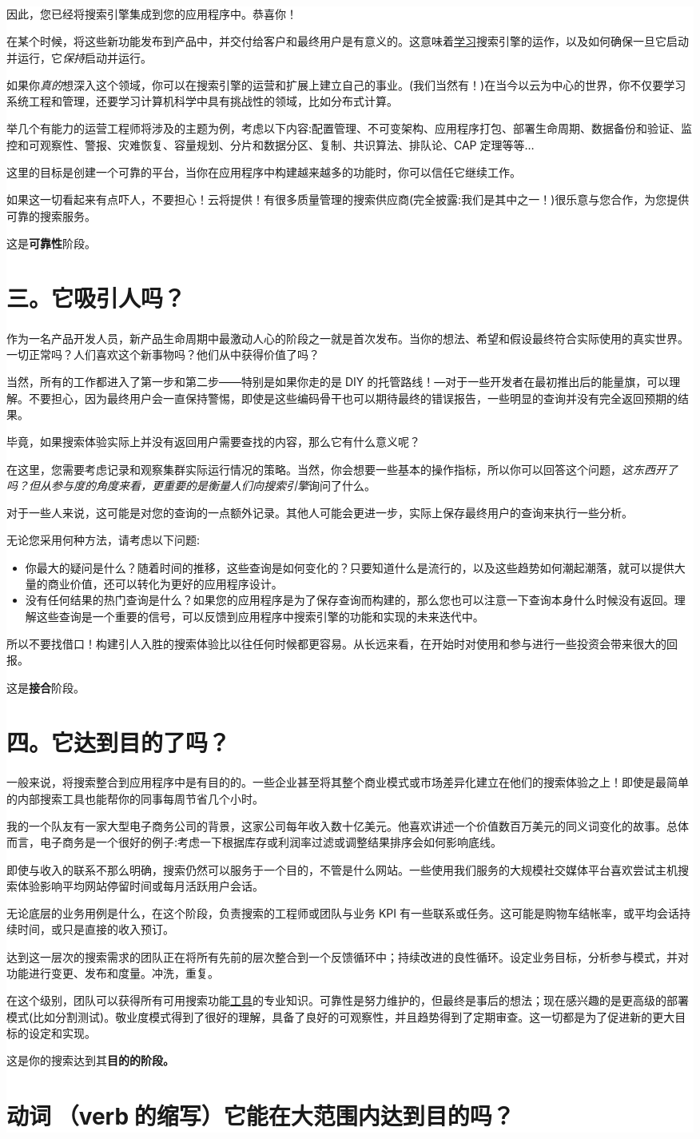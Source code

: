 因此，您已经将搜索引擎集成到您的应用程序中。恭喜你！

在某个时候，将这些新功能发布到产品中，并交付给客户和最终用户是有意义的。这意味着[学习](https://hackernoon.com/tagged/learning)搜索引擎的运作，以及如何确保一旦它启动并运行，它*保持*启动并运行。

如果你*真的*想深入这个领域，你可以在搜索引擎的运营和扩展上建立自己的事业。(我们当然有！)在当今以云为中心的世界，你不仅要学习系统工程和管理，还要学习计算机科学中具有挑战性的领域，比如分布式计算。

举几个有能力的运营工程师将涉及的主题为例，考虑以下内容:配置管理、不可变架构、应用程序打包、部署生命周期、数据备份和验证、监控和可观察性、警报、灾难恢复、容量规划、分片和数据分区、复制、共识算法、排队论、CAP 定理等等…

这里的目标是创建一个可靠的平台，当你在应用程序中构建越来越多的功能时，你可以信任它继续工作。

如果这一切看起来有点吓人，不要担心！云将提供！有很多质量管理的搜索供应商(完全披露:我们是其中之一！)很乐意与您合作，为您提供可靠的搜索服务。

这是**可靠性**阶段。

# 三。它吸引人吗？

作为一名产品开发人员，新产品生命周期中最激动人心的阶段之一就是首次发布。当你的想法、希望和假设最终符合实际使用的真实世界。一切正常吗？人们喜欢这个新事物吗？他们从中获得价值了吗？

当然，所有的工作都进入了第一步和第二步——特别是如果你走的是 DIY 的托管路线！—对于一些开发者在最初推出后的能量旗，可以理解。不要担心，因为最终用户会一直保持警惕，即使是这些编码骨干也可以期待最终的错误报告，一些明显的查询并没有完全返回预期的结果。

毕竟，如果搜索体验实际上并没有返回用户需要查找的内容，那么它有什么意义呢？

在这里，您需要考虑记录和观察集群实际运行情况的策略。当然，你会想要一些基本的操作指标，所以你可以回答这个问题，*这东西开了吗？*但从参与度的角度来看，更重要的是衡量*人们向搜索引擎*询问了什么。

对于一些人来说，这可能是对您的查询的一点额外记录。其他人可能会更进一步，实际上保存最终用户的查询来执行一些分析。

无论您采用何种方法，请考虑以下问题:

*   你最大的疑问是什么？随着时间的推移，这些查询是如何变化的？只要知道什么是流行的，以及这些趋势如何潮起潮落，就可以提供大量的商业价值，还可以转化为更好的应用程序设计。
*   没有任何结果的热门查询是什么？如果您的应用程序是为了保存查询而构建的，那么您也可以注意一下查询本身什么时候没有返回。理解这些查询是一个重要的信号，可以反馈到应用程序中搜索引擎的功能和实现的未来迭代中。

所以不要找借口！构建引人入胜的搜索体验比以往任何时候都更容易。从长远来看，在开始时对使用和参与进行一些投资会带来很大的回报。

这是**接合**阶段。

# 四。它达到目的了吗？

一般来说，将搜索整合到应用程序中是有目的的。一些企业甚至将其整个商业模式或市场差异化建立在他们的搜索体验之上！即使是最简单的内部搜索工具也能帮你的同事每周节省几个小时。

我的一个队友有一家大型电子商务公司的背景，这家公司每年收入数十亿美元。他喜欢讲述一个价值数百万美元的同义词变化的故事。总体而言，电子商务是一个很好的例子:考虑一下根据库存或利润率过滤或调整结果排序会如何影响底线。

即使与收入的联系不那么明确，搜索仍然可以服务于一个目的，不管是什么网站。一些使用我们服务的大规模社交媒体平台喜欢尝试主机搜索体验影响平均网站停留时间或每月活跃用户会话。

无论底层的业务用例是什么，在这个阶段，负责搜索的工程师或团队与业务 KPI 有一些联系或任务。这可能是购物车结帐率，或平均会话持续时间，或只是直接的收入预订。

达到这一层次的搜索需求的团队正在将所有先前的层次整合到一个反馈循环中；持续改进的良性循环。设定业务目标，分析参与模式，并对功能进行变更、发布和度量。冲洗，重复。

在这个级别，团队可以获得所有可用搜索功能[工具](https://hackernoon.com/tagged/tools)的专业知识。可靠性是努力维护的，但最终是事后的想法；现在感兴趣的是更高级的部署模式(比如分割测试)。敬业度模式得到了很好的理解，具备了良好的可观察性，并且趋势得到了定期审查。这一切都是为了促进新的更大目标的设定和实现。

这是你的搜索达到其**目的的阶段。**

# 动词 （verb 的缩写）它能在大范围内达到目的吗？
